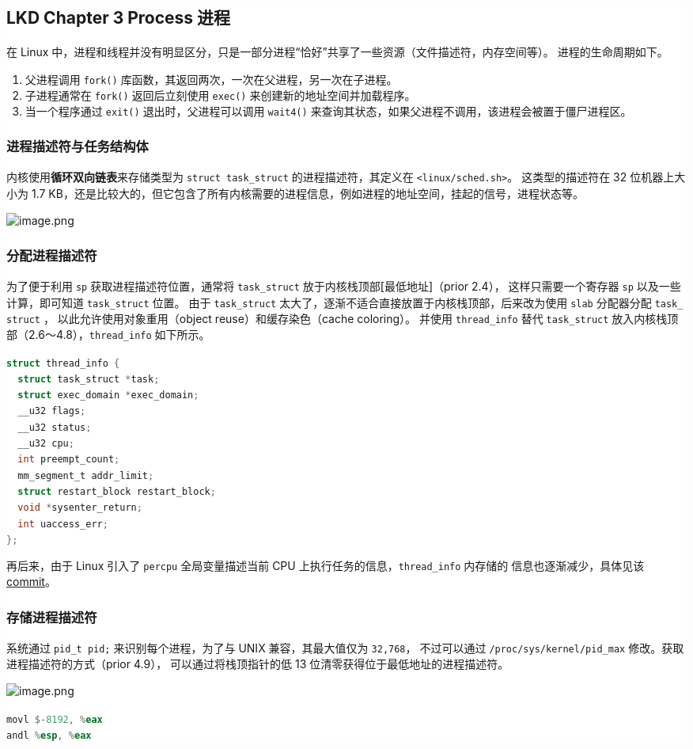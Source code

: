 ## LKD Chapter 3 Process 进程

在 Linux 中，进程和线程并没有明显区分，只是一部分进程“恰好”共享了一些资源（文件描述符，内存空间等）。
进程的生命周期如下。

1. 父进程调用 `fork()` 库函数，其返回两次，一次在父进程，另一次在子进程。
2. 子进程通常在 `fork()` 返回后立刻使用 `exec()` 来创建新的地址空间并加载程序。
3. 当一个程序通过 `exit()` 退出时，父进程可以调用 `wait4()` 来查询其状态，如果父进程不调用，该进程会被置于僵尸进程区。

### 进程描述符与任务结构体

内核使用**循环双向链表**来存储类型为 `struct task_struct` 的进程描述符，其定义在 `<linux/sched.sh>`。
这类型的描述符在 32 位机器上大小为 1.7 KB，还是比较大的，但它包含了所有内核需要的进程信息，例如进程的地址空间，挂起的信号，进程状态等。

![image.png](https://ae03.alicdn.com/kf/H7e8b990f689e449f92a2000f66e55167m.png)

### 分配进程描述符

为了便于利用 `sp` 获取进程描述符位置，通常将 `task_struct` 放于内核栈顶部[最低地址]（prior 2.4），
这样只需要一个寄存器 `sp` 以及一些计算，即可知道 `task_struct` 位置。
由于 `task_struct` 太大了，逐渐不适合直接放置于内核栈顶部，后来改为使用 `slab` 分配器分配 `task_struct` ，
以此允许使用对象重用（object reuse）和缓存染色（cache coloring）。
并使用 `thread_info` 替代 `task_struct` 放入内核栈顶部（2.6～4.8），`thread_info` 如下所示。

```c
struct thread_info {
  struct task_struct *task;
  struct exec_domain *exec_domain;
  __u32 flags;
  __u32 status;
  __u32 cpu;
  int preempt_count;
  mm_segment_t addr_limit;
  struct restart_block restart_block;
  void *sysenter_return;
  int uaccess_err;
};
```

再后来，由于 Linux 引入了 `percpu` 全局变量描述当前 CPU 上执行任务的信息，`thread_info` 内存储的
信息也逐渐减少，具体见该 [commit](https://github.com/torvalds/linux/commit/15f4eae70d365bba26854c90b6002aaabb18c8aa)。

### 存储进程描述符

系统通过 `pid_t pid;` 来识别每个进程，为了与 UNIX 兼容，其最大值仅为 `32,768`，
不过可以通过 `/proc/sys/kernel/pid_max` 修改。获取进程描述符的方式（prior 4.9），
可以通过将栈顶指针的低 13 位清零获得位于最低地址的进程描述符。

![image.png](https://ae02.alicdn.com/kf/H73462181c476422f9e90273ad2741217M.png)

```asm
movl $-8192, %eax
andl %esp, %eax
```
